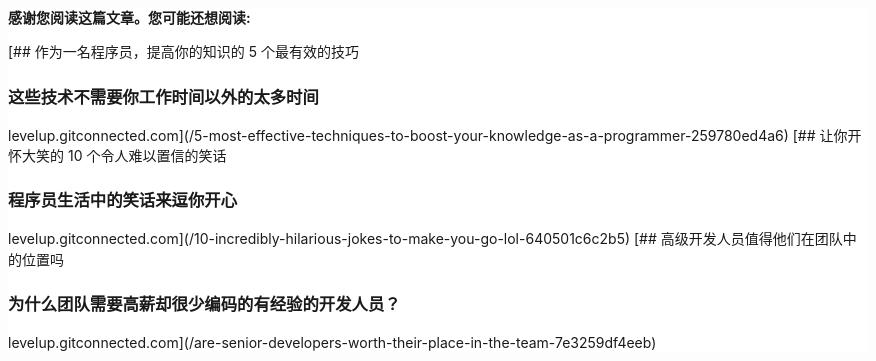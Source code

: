 **感谢您阅读这篇文章。您可能还想阅读:**

[](/5-most-effective-techniques-to-boost-your-knowledge-as-a-programmer-259780ed4a6) [## 作为一名程序员，提高你的知识的 5 个最有效的技巧

### 这些技术不需要你工作时间以外的太多时间

levelup.gitconnected.com](/5-most-effective-techniques-to-boost-your-knowledge-as-a-programmer-259780ed4a6) [](/10-incredibly-hilarious-jokes-to-make-you-go-lol-640501c6c2b5) [## 让你开怀大笑的 10 个令人难以置信的笑话

### 程序员生活中的笑话来逗你开心

levelup.gitconnected.com](/10-incredibly-hilarious-jokes-to-make-you-go-lol-640501c6c2b5) [](/are-senior-developers-worth-their-place-in-the-team-7e3259df4eeb) [## 高级开发人员值得他们在团队中的位置吗

### 为什么团队需要高薪却很少编码的有经验的开发人员？

levelup.gitconnected.com](/are-senior-developers-worth-their-place-in-the-team-7e3259df4eeb)